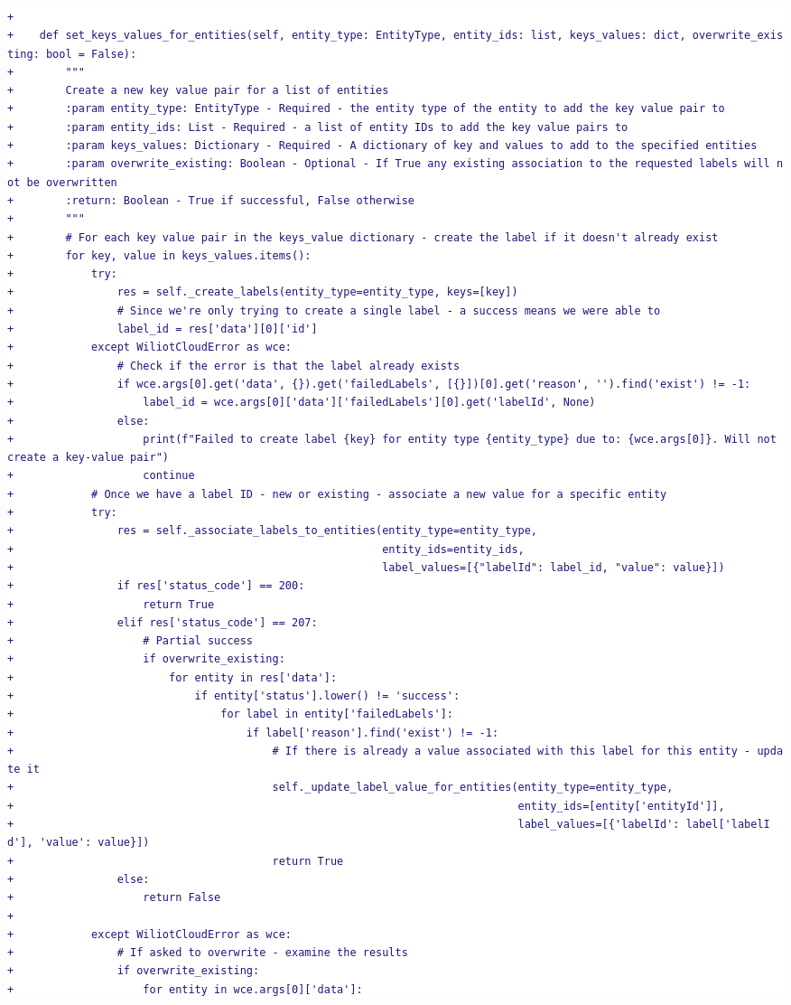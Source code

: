 ```diff
+
+    def set_keys_values_for_entities(self, entity_type: EntityType, entity_ids: list, keys_values: dict, overwrite_existing: bool = False):
+        """
+        Create a new key value pair for a list of entities
+        :param entity_type: EntityType - Required - the entity type of the entity to add the key value pair to
+        :param entity_ids: List - Required - a list of entity IDs to add the key value pairs to
+        :param keys_values: Dictionary - Required - A dictionary of key and values to add to the specified entities
+        :param overwrite_existing: Boolean - Optional - If True any existing association to the requested labels will not be overwritten
+        :return: Boolean - True if successful, False otherwise
+        """
+        # For each key value pair in the keys_value dictionary - create the label if it doesn't already exist
+        for key, value in keys_values.items():
+            try:
+                res = self._create_labels(entity_type=entity_type, keys=[key])
+                # Since we're only trying to create a single label - a success means we were able to
+                label_id = res['data'][0]['id']
+            except WiliotCloudError as wce:
+                # Check if the error is that the label already exists
+                if wce.args[0].get('data', {}).get('failedLabels', [{}])[0].get('reason', '').find('exist') != -1:
+                    label_id = wce.args[0]['data']['failedLabels'][0].get('labelId', None)
+                else:
+                    print(f"Failed to create label {key} for entity type {entity_type} due to: {wce.args[0]}. Will not create a key-value pair")
+                    continue
+            # Once we have a label ID - new or existing - associate a new value for a specific entity
+            try:
+                res = self._associate_labels_to_entities(entity_type=entity_type,
+                                                         entity_ids=entity_ids,
+                                                         label_values=[{"labelId": label_id, "value": value}])
+                if res['status_code'] == 200:
+                    return True
+                elif res['status_code'] == 207:
+                    # Partial success
+                    if overwrite_existing:
+                        for entity in res['data']:
+                            if entity['status'].lower() != 'success':
+                                for label in entity['failedLabels']:
+                                    if label['reason'].find('exist') != -1:
+                                        # If there is already a value associated with this label for this entity - update it
+                                        self._update_label_value_for_entities(entity_type=entity_type,
+                                                                              entity_ids=[entity['entityId']],
+                                                                              label_values=[{'labelId': label['labelId'], 'value': value}])
+                                        return True
+                else:
+                    return False
+
+            except WiliotCloudError as wce:
+                # If asked to overwrite - examine the results
+                if overwrite_existing:
+                    for entity in wce.args[0]['data']:
```
